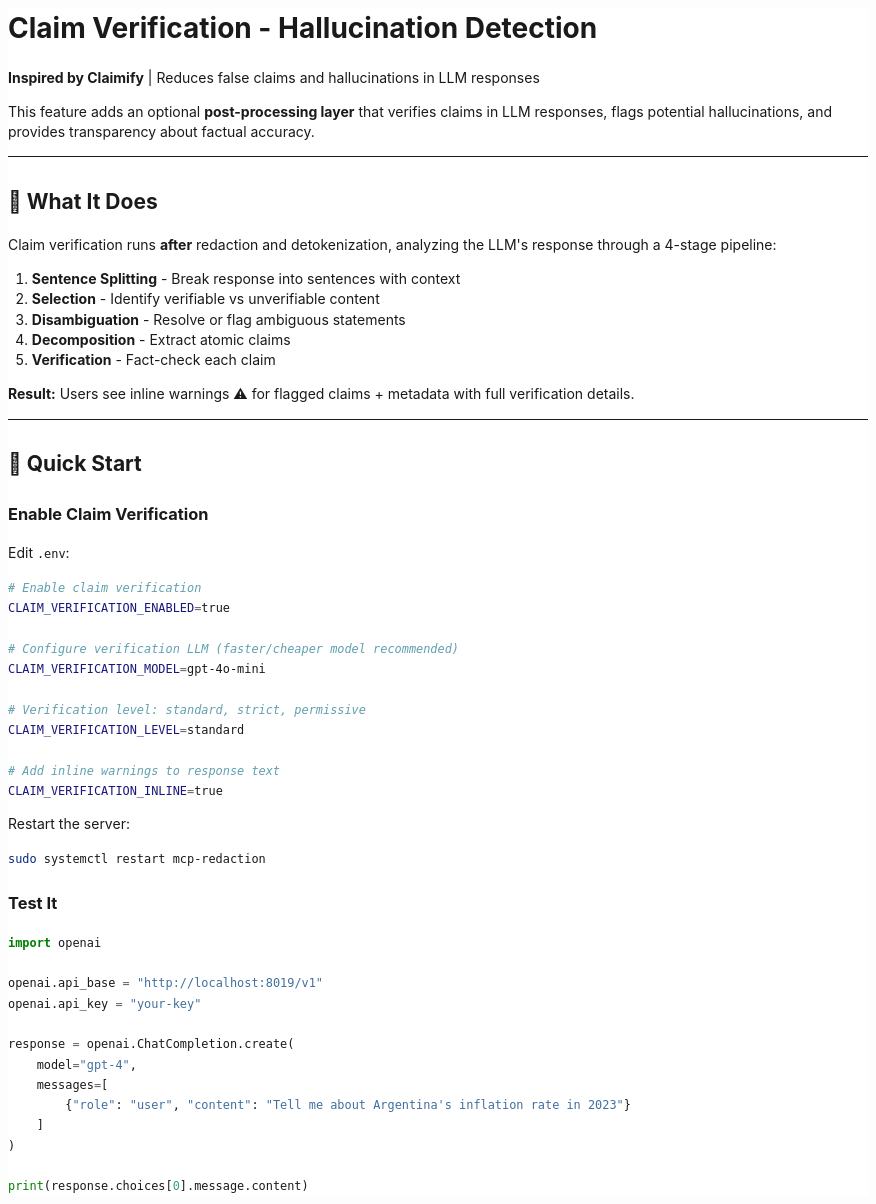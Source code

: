# Claim Verification - Hallucination Detection

**Inspired by Claimify** | Reduces false claims and hallucinations in LLM responses

This feature adds an optional **post-processing layer** that verifies claims in LLM responses, flags potential hallucinations, and provides transparency about factual accuracy.

---

## 🎯 What It Does

Claim verification runs **after** redaction and detokenization, analyzing the LLM's response through a 4-stage pipeline:

1. **Sentence Splitting** - Break response into sentences with context
2. **Selection** - Identify verifiable vs unverifiable content
3. **Disambiguation** - Resolve or flag ambiguous statements
4. **Decomposition** - Extract atomic claims
5. **Verification** - Fact-check each claim

**Result:** Users see inline warnings ⚠️ for flagged claims + metadata with full verification details.

---

## 🚀 Quick Start

### Enable Claim Verification

Edit `.env`:
```bash
# Enable claim verification
CLAIM_VERIFICATION_ENABLED=true

# Configure verification LLM (faster/cheaper model recommended)
CLAIM_VERIFICATION_MODEL=gpt-4o-mini

# Verification level: standard, strict, permissive
CLAIM_VERIFICATION_LEVEL=standard

# Add inline warnings to response text
CLAIM_VERIFICATION_INLINE=true
```

Restart the server:
```bash
sudo systemctl restart mcp-redaction
```

### Test It

```python
import openai

openai.api_base = "http://localhost:8019/v1"
openai.api_key = "your-key"

response = openai.ChatCompletion.create(
    model="gpt-4",
    messages=[
        {"role": "user", "content": "Tell me about Argentina's inflation rate in 2023"}
    ]
)

print(response.choices[0].message.content)
```